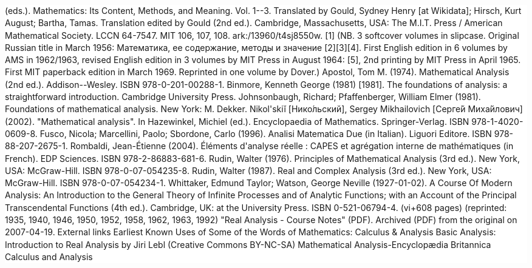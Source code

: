 (eds.). Mathematics: Its Content, Methods, and Meaning. Vol. 1--3.
Translated by Gould, Sydney Henry \[at Wikidata\]; Hirsch, Kurt August;
Bartha, Tamas. Translation edited by Gould (2nd ed.). Cambridge,
Massachusetts, USA: The M.I.T. Press / American Mathematical Society.
LCCN 64-7547. MIT 106, 107, 108. ark:/13960/t4sj8550w. \[1\] (NB. 3
softcover volumes in slipcase. Original Russian title in March 1956:
Математика, ее содержание, методы и значение \[2\]\[3\]\[4\]. First
English edition in 6 volumes by AMS in 1962/1963, revised English
edition in 3 volumes by MIT Press in August 1964: \[5\], 2nd printing by
MIT Press in April 1965. First MIT paperback edition in March 1969.
Reprinted in one volume by Dover.) Apostol, Tom M. (1974). Mathematical
Analysis (2nd ed.). Addison--Wesley. ISBN 978-0-201-00288-1. Binmore,
Kenneth George (1981) \[1981\]. The foundations of analysis: a
straightforward introduction. Cambridge University Press. Johnsonbaugh,
Richard; Pfaffenberger, William Elmer (1981). Foundations of
mathematical analysis. New York: M. Dekker. Nikol\'skiĭ \[Нико́льский\],
Sergey Mikhailovich \[Серге́й Миха́йлович\] (2002). \"Mathematical
analysis\". In Hazewinkel, Michiel (ed.). Encyclopaedia of Mathematics.
Springer-Verlag. ISBN 978-1-4020-0609-8. Fusco, Nicola; Marcellini,
Paolo; Sbordone, Carlo (1996). Analisi Matematica Due (in Italian).
Liguori Editore. ISBN 978-88-207-2675-1. Rombaldi, Jean-Étienne (2004).
Éléments d\'analyse réelle : CAPES et agrégation interne de
mathématiques (in French). EDP Sciences. ISBN 978-2-86883-681-6. Rudin,
Walter (1976). Principles of Mathematical Analysis (3rd ed.). New York,
USA: McGraw-Hill. ISBN 978-0-07-054235-8. Rudin, Walter (1987). Real and
Complex Analysis (3rd ed.). New York, USA: McGraw-Hill. ISBN
978-0-07-054234-1. Whittaker, Edmund Taylor; Watson, George Neville
(1927-01-02). A Course Of Modern Analysis: An Introduction to the
General Theory of Infinite Processes and of Analytic Functions; with an
Account of the Principal Transcendental Functions (4th ed.). Cambridge,
UK: at the University Press. ISBN 0-521-06794-4. (vi+608 pages)
(reprinted: 1935, 1940, 1946, 1950, 1952, 1958, 1962, 1963, 1992) \"Real
Analysis - Course Notes\" (PDF). Archived (PDF) from the original on
2007-04-19. External links Earliest Known Uses of Some of the Words of
Mathematics: Calculus & Analysis Basic Analysis: Introduction to Real
Analysis by Jiri Lebl (Creative Commons BY-NC-SA) Mathematical
Analysis-Encyclopædia Britannica Calculus and Analysis
